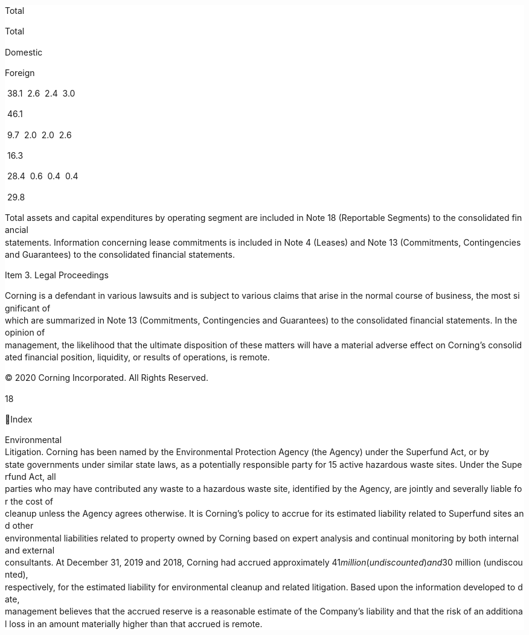 Total

Total

Domestic

Foreign

 38.1
 2.6
 2.4
 3.0

 46.1

 9.7
 2.0
 2.0
 2.6

 16.3

 28.4
 0.6
 0.4
 0.4

 29.8

Total assets and capital expenditures by operating segment are included in Note 18 (Reportable Segments) to the consolidated financial
statements. Information concerning lease commitments is included in Note 4 (Leases) and Note 13 (Commitments, Contingencies and
Guarantees) to the consolidated financial statements.

Item 3. Legal Proceedings

Corning is a defendant in various lawsuits and is subject to various claims that arise in the normal course of business, the most significant of
which are summarized in Note 13 (Commitments, Contingencies and Guarantees) to the consolidated financial statements. In the opinion of
management, the likelihood that the ultimate disposition of these matters will have a material adverse effect on Corning’s consolidated
financial position, liquidity, or results of operations, is remote.

© 2020 Corning Incorporated. All Rights Reserved.

18

Index

Environmental Litigation. Corning has been named by the Environmental Protection Agency (the Agency) under the Superfund Act, or by
state governments under similar state laws, as a potentially responsible party for 15 active hazardous waste sites. Under the Superfund Act, all
parties who may have contributed any waste to a hazardous waste site, identified by the Agency, are jointly and severally liable for the cost of
cleanup unless the Agency agrees otherwise. It is Corning’s policy to accrue for its estimated liability related to Superfund sites and other
environmental liabilities related to property owned by Corning based on expert analysis and continual monitoring by both internal and external
consultants. At December 31, 2019 and 2018, Corning had accrued approximately $41 million (undiscounted) and $30 million (undiscounted),
respectively, for the estimated liability for environmental cleanup and related litigation. Based upon the information developed to date,
management believes that the accrued reserve is a reasonable estimate of the Company’s liability and that the risk of an additional loss in an
amount materially higher than that accrued is remote.
